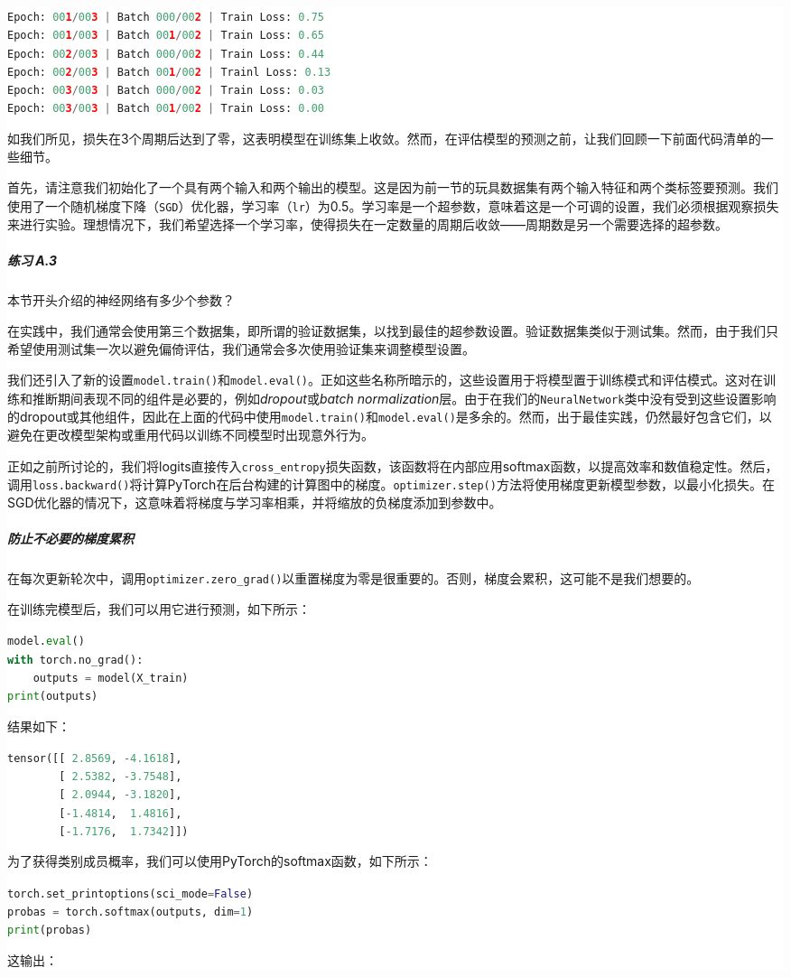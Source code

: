 ```py
Epoch: 001/003 | Batch 000/002 | Train Loss: 0.75
Epoch: 001/003 | Batch 001/002 | Train Loss: 0.65
Epoch: 002/003 | Batch 000/002 | Train Loss: 0.44
Epoch: 002/003 | Batch 001/002 | Trainl Loss: 0.13
Epoch: 003/003 | Batch 000/002 | Train Loss: 0.03
Epoch: 003/003 | Batch 001/002 | Train Loss: 0.00
```

如我们所见，损失在3个周期后达到了零，这表明模型在训练集上收敛。然而，在评估模型的预测之前，让我们回顾一下前面代码清单的一些细节。

首先，请注意我们初始化了一个具有两个输入和两个输出的模型。这是因为前一节的玩具数据集有两个输入特征和两个类标签要预测。我们使用了一个随机梯度下降（`SGD`）优化器，学习率（`lr`）为0.5。学习率是一个超参数，意味着这是一个可调的设置，我们必须根据观察损失来进行实验。理想情况下，我们希望选择一个学习率，使得损失在一定数量的周期后收敛——周期数是另一个需要选择的超参数。

##### 练习 A.3

本节开头介绍的神经网络有多少个参数？

在实践中，我们通常会使用第三个数据集，即所谓的验证数据集，以找到最佳的超参数设置。验证数据集类似于测试集。然而，由于我们只希望使用测试集一次以避免偏倚评估，我们通常会多次使用验证集来调整模型设置。

我们还引入了新的设置`model.train()`和`model.eval()`。正如这些名称所暗示的，这些设置用于将模型置于训练模式和评估模式。这对在训练和推断期间表现不同的组件是必要的，例如*dropout*或*batch normalization*层。由于在我们的`NeuralNetwork`类中没有受到这些设置影响的dropout或其他组件，因此在上面的代码中使用`model.train()`和`model.eval()`是多余的。然而，出于最佳实践，仍然最好包含它们，以避免在更改模型架构或重用代码以训练不同模型时出现意外行为。

正如之前所讨论的，我们将logits直接传入`cross_entropy`损失函数，该函数将在内部应用softmax函数，以提高效率和数值稳定性。然后，调用`loss.backward()`将计算PyTorch在后台构建的计算图中的梯度。`optimizer.step()`方法将使用梯度更新模型参数，以最小化损失。在SGD优化器的情况下，这意味着将梯度与学习率相乘，并将缩放的负梯度添加到参数中。

##### 防止不必要的梯度累积

在每次更新轮次中，调用`optimizer.zero_grad()`以重置梯度为零是很重要的。否则，梯度会累积，这可能不是我们想要的。

在训练完模型后，我们可以用它进行预测，如下所示：

```py
model.eval()
with torch.no_grad():
    outputs = model(X_train)
print(outputs)
```

结果如下：

```py
tensor([[ 2.8569, -4.1618],
        [ 2.5382, -3.7548],
        [ 2.0944, -3.1820],
        [-1.4814,  1.4816],
        [-1.7176,  1.7342]])
```

为了获得类别成员概率，我们可以使用PyTorch的softmax函数，如下所示：

```py
torch.set_printoptions(sci_mode=False)
probas = torch.softmax(outputs, dim=1)
print(probas)
```

这输出：
